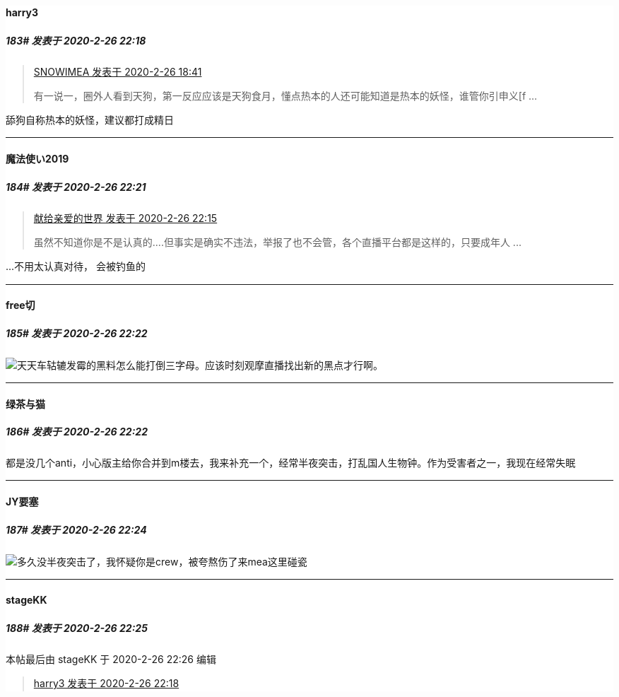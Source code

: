 ####  harry3  
##### 183#       发表于 2020-2-26 22:18


<blockquote><a href="httphttps://bbs.saraba1st.com/2b/forum.php?mod=redirect&amp;goto=findpost&amp;pid=46535095&amp;ptid=1915863" target="_blank">SNOWIMEA 发表于 2020-2-26 18:41</a>

有一说一，圈外人看到天狗，第一反应应该是天狗食月，懂点热本的人还可能知道是热本的妖怪，谁管你引申义[f ...</blockquote>
舔狗自称热本的妖怪，建议都打成精日


-----

####  魔法使い2019  
##### 184#       发表于 2020-2-26 22:21


<blockquote><a href="httphttps://bbs.saraba1st.com/2b/forum.php?mod=redirect&amp;goto=findpost&amp;pid=46537243&amp;ptid=1915863" target="_blank">献给亲爱的世界 发表于 2020-2-26 22:15</a>

虽然不知道你是不是认真的....但事实是确实不违法，举报了也不会管，各个直播平台都是这样的，只要成年人 ...</blockquote>
...不用太认真对待， 会被钓鱼的


-----

####  free切  
##### 185#       发表于 2020-2-26 22:22


<img src="https://static.saraba1st.com/image/smiley/face2017/065.png" referrerpolicy="no-referrer">天天车轱辘发霉的黑料怎么能打倒三字母。应该时刻观摩直播找出新的黑点才行啊。


-----

####  绿茶与猫  
##### 186#       发表于 2020-2-26 22:22


都是没几个anti，小心版主给你合并到m楼去，我来补充一个，经常半夜突击，打乱国人生物钟。作为受害者之一，我现在经常失眠


-----

####  JY要塞  
##### 187#       发表于 2020-2-26 22:24


<img src="https://static.saraba1st.com/image/smiley/face2017/048.png" referrerpolicy="no-referrer">多久没半夜突击了，我怀疑你是crew，被夸熬伤了来mea这里碰瓷


-----

####  stageKK  
##### 188#       发表于 2020-2-26 22:25


 本帖最后由 stageKK 于 2020-2-26 22:26 编辑 
<blockquote><a href="httphttps://bbs.saraba1st.com/2b/forum.php?mod=redirect&amp;goto=findpost&amp;pid=46537281&amp;ptid=1915863" target="_blank">harry3 发表于 2020-2-26 22:18</a>
